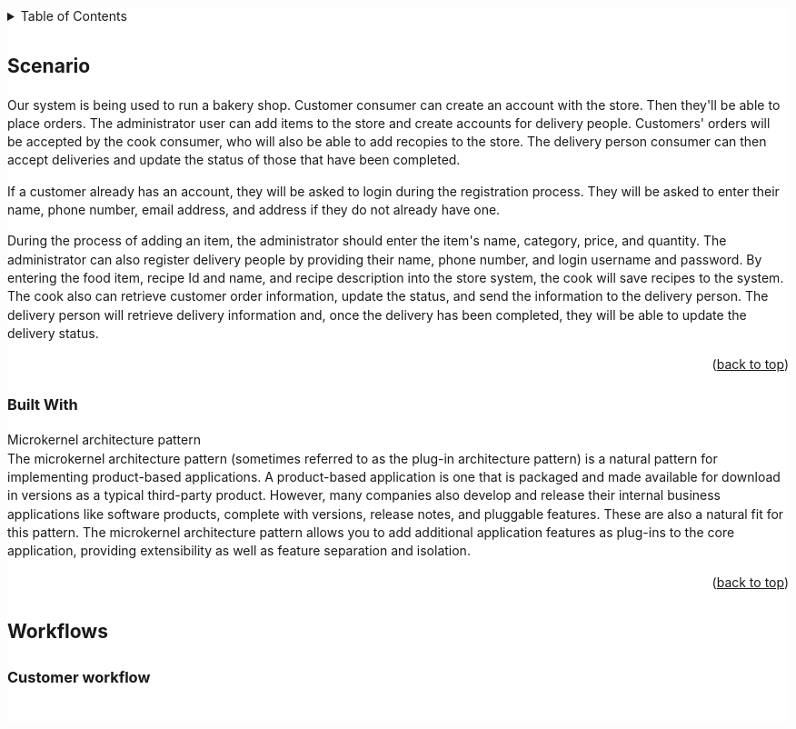   </p>
</div>


<details><summary>Table of Contents</summary></details>




## Scenario

Our system is being used to run a bakery shop. Customer consumer can create an account with the store. Then they'll be able to place orders. The administrator user can add items to the store and create accounts for delivery people. Customers' orders will be accepted by the cook consumer, who will also be able to add recopies to the store. The delivery person consumer can then accept deliveries and update the status of those that have been completed.

If a customer already has an account, they will be asked to login during the registration process. They will be asked to enter their name, phone number, email address, and address if they do not already have one.

During the process of adding an item, the administrator should enter the item's name, category, price, and quantity. The administrator can also register delivery people by providing their name, phone number, and login username and password.
By entering the food item, recipe Id and name, and recipe description into the store system, the cook will save recipes to the system. The cook also can retrieve customer order information, update the status, and send the information to the delivery person.
The delivery person will retrieve delivery information and, once the delivery has been completed, they will be able to update the delivery status.


<p align="right">(<a href="#top">back to top</a>)</p>



### Built With

Microkernel architecture pattern <br/>
The microkernel architecture pattern (sometimes referred to as the plug-in architecture pattern) is a natural pattern for implementing product-based applications. A product-based application is one that is packaged and made available for download in versions as a typical third-party product. However, many companies also develop and release their internal business applications like software products, complete with versions, release notes, and pluggable features. These are also a natural fit for this pattern. The microkernel architecture pattern allows you to add additional application features as plug-ins to the core application, providing extensibility as well as feature separation and isolation.


<p align="right">(<a href="#top">back to top</a>)</p>




## Workflows
### Customer workflow
<br/>
